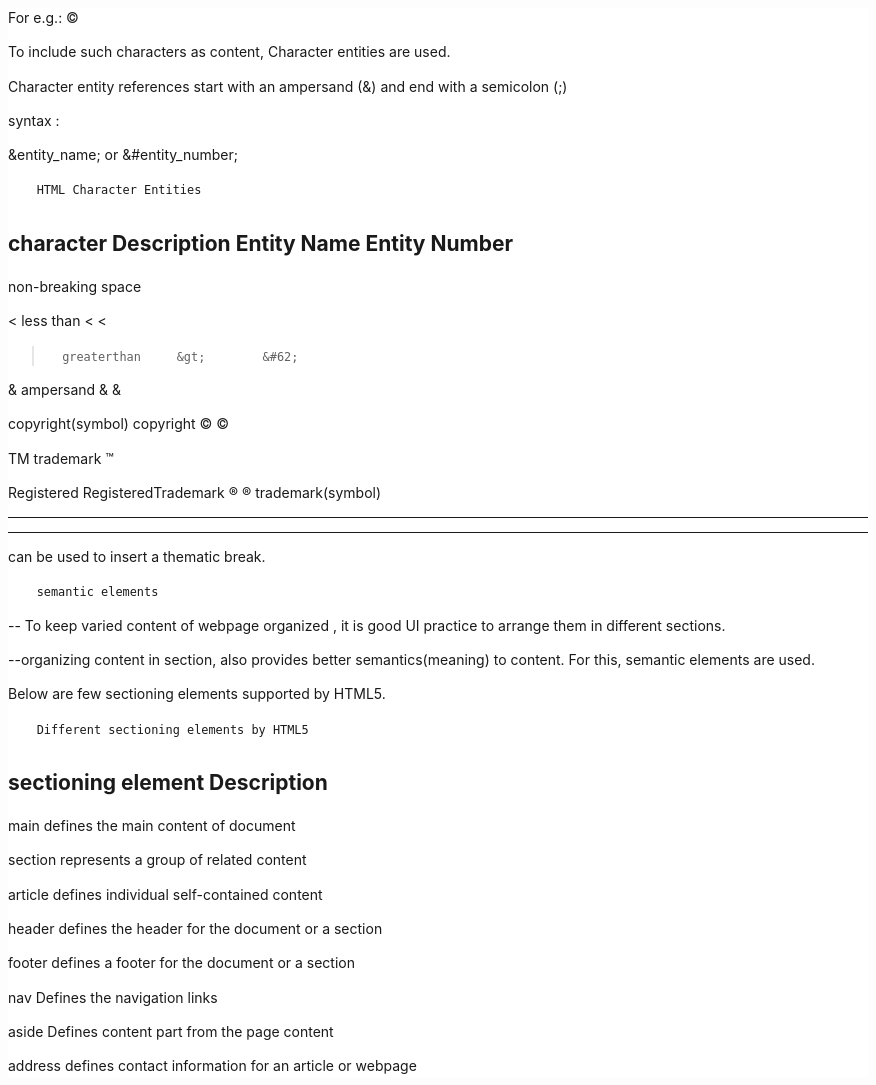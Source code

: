 For e.g.: ©

To include such characters as content, Character entities are used.

Character entity references start with an ampersand (&) and end with a semicolon (;)


syntax :

&entity_name;
    or
&#entity_number;


		HTML Character Entities
character	Description	Entity Name	Entity Number
-------------------------------------------------------------
<space>		non-breaking space	&nbsp;		&#160;

<		less than		&lt;		&#60;

>		greaterthan		&gt;		&#62;

&		ampersand		&amp;		&#38;

copyright(symbol) copyright		&copy;		&#169;

TM		trademark		&trade;		&#153;

Registered		RegisteredTrademark	&reg;	 &#174;
trademark(symbol) 

----------------------------------------------------------------
<hr>can be used to insert a thematic break.

		semantic elements
-- To keep varied content of webpage organized , it is good UI practice to arrange them in different sections.

--organizing content in section, also provides better semantics(meaning) to content.
 For this, semantic elements are used.

Below are few sectioning elements supported by HTML5.

		Different sectioning elements by HTML5
sectioning element		Description
--------------------------------------------------
main				defines the main content of document

section				represents a group of related content
	
article				defines individual self-contained content

header				defines the header for the document or a section

footer				defines a footer for the document or a section

nav				Defines the navigation links

aside				Defines content part from the page content

address				defines contact information for an article or webpage
